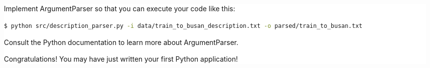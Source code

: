 Implement ArgumentParser so that you can execute your code like this:
```bash
$ python src/description_parser.py -i data/train_to_busan_description.txt -o parsed/train_to_busan.txt 
```

Consult the Python documentation to learn more about ArgumentParser.

Congratulations!  You may have just written your first Python application! 

